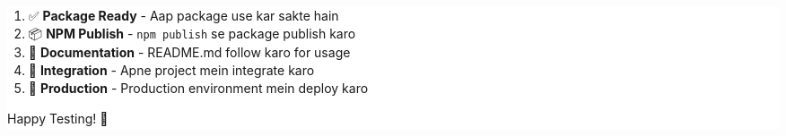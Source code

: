 1. ✅ **Package Ready** - Aap package use kar sakte hain
2. 📦 **NPM Publish** - `npm publish` se package publish karo  
3. 📖 **Documentation** - README.md follow karo for usage
4. 🔧 **Integration** - Apne project mein integrate karo
5. 🚀 **Production** - Production environment mein deploy karo

Happy Testing! 🎉
